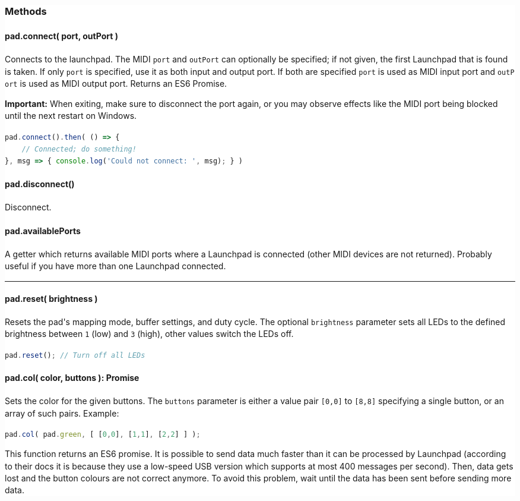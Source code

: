 
### Methods

#### pad.connect( port, outPort )

Connects to the launchpad. The MIDI `port` and `outPort` can optionally be specified; if not given, the first Launchpad that is found
is taken. If only `port` is specified, use it as both input and output port. If both are specified `port` is used as MIDI input port and `outPort` is used as MIDI output port. Returns an ES6 Promise.

**Important:** When exiting, make sure to disconnect the port again, or you may observe effects like the MIDI port
being blocked until the next restart on Windows.

```js
pad.connect().then( () => {
    // Connected; do something!
}, msg => { console.log('Could not connect: ', msg); } )
```

#### pad.disconnect()

Disconnect.

#### pad.availablePorts

A getter which returns available MIDI ports where a Launchpad is connected (other MIDI devices are not returned).
Probably useful if you have more than one Launchpad connected.

---

#### pad.reset( brightness )

Resets the pad's mapping mode, buffer settings, and duty cycle. The optional `brightness` parameter sets all LEDs
to the defined brightness between `1` (low) and `3` (high), other values switch the LEDs off.

```js
pad.reset(); // Turn off all LEDs
```

#### pad.col( color, buttons ): Promise

Sets the color for the given buttons. The `buttons` parameter is either a value pair `[0,0]` to `[8,8]` specifying
a single button, or an array of such pairs. Example:

```js
pad.col( pad.green, [ [0,0], [1,1], [2,2] ] );
```

This function returns an ES6 promise. It is possible to send data much faster than it
can be processed by Launchpad (according to their docs it is because they use a low-speed
USB version which supports at most 400 messages per second). Then, data gets lost and
the button colours are not correct anymore. To avoid this problem, wait until the data
has been sent before sending more data.
